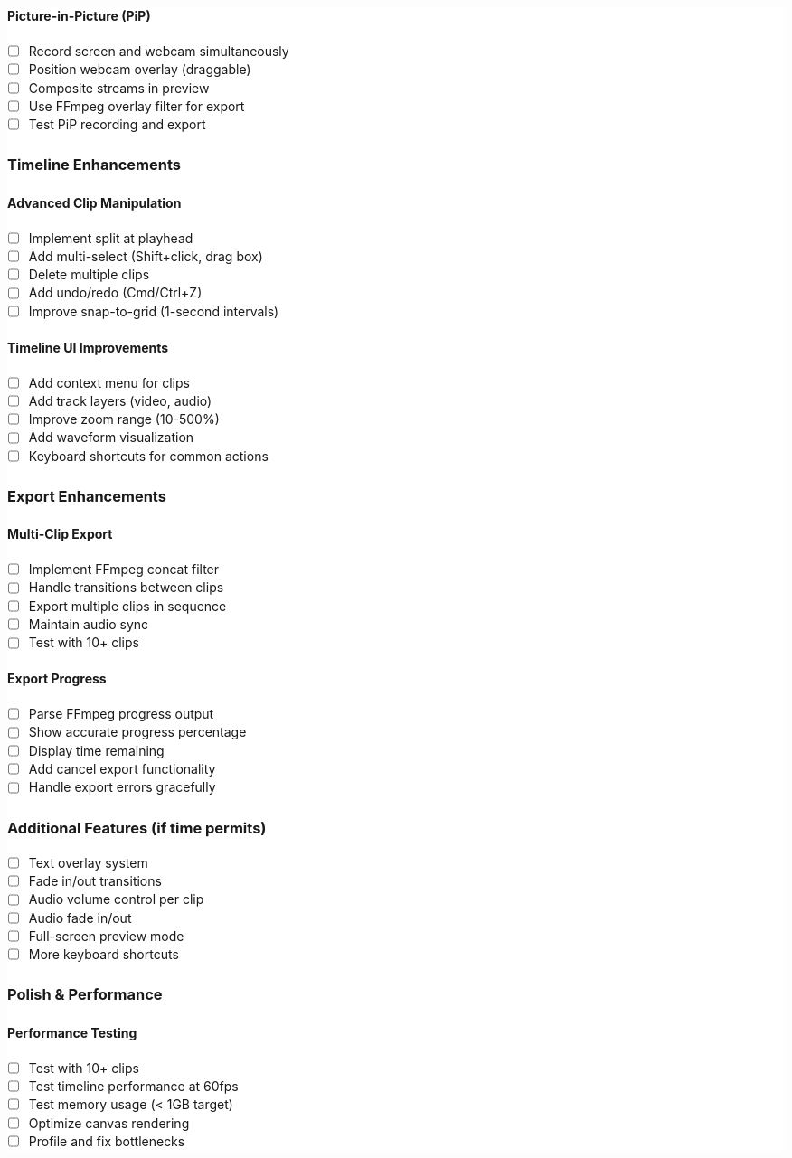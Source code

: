 #### Picture-in-Picture (PiP)
- [ ] Record screen and webcam simultaneously
- [ ] Position webcam overlay (draggable)
- [ ] Composite streams in preview
- [ ] Use FFmpeg overlay filter for export
- [ ] Test PiP recording and export

### Timeline Enhancements

#### Advanced Clip Manipulation
- [ ] Implement split at playhead
- [ ] Add multi-select (Shift+click, drag box)
- [ ] Delete multiple clips
- [ ] Add undo/redo (Cmd/Ctrl+Z)
- [ ] Improve snap-to-grid (1-second intervals)

#### Timeline UI Improvements
- [ ] Add context menu for clips
- [ ] Add track layers (video, audio)
- [ ] Improve zoom range (10-500%)
- [ ] Add waveform visualization
- [ ] Keyboard shortcuts for common actions

### Export Enhancements

#### Multi-Clip Export
- [ ] Implement FFmpeg concat filter
- [ ] Handle transitions between clips
- [ ] Export multiple clips in sequence
- [ ] Maintain audio sync
- [ ] Test with 10+ clips

#### Export Progress
- [ ] Parse FFmpeg progress output
- [ ] Show accurate progress percentage
- [ ] Display time remaining
- [ ] Add cancel export functionality
- [ ] Handle export errors gracefully

### Additional Features (if time permits)
- [ ] Text overlay system
- [ ] Fade in/out transitions
- [ ] Audio volume control per clip
- [ ] Audio fade in/out
- [ ] Full-screen preview mode
- [ ] More keyboard shortcuts

### Polish & Performance

#### Performance Testing
- [ ] Test with 10+ clips
- [ ] Test timeline performance at 60fps
- [ ] Test memory usage (< 1GB target)
- [ ] Optimize canvas rendering
- [ ] Profile and fix bottlenecks
